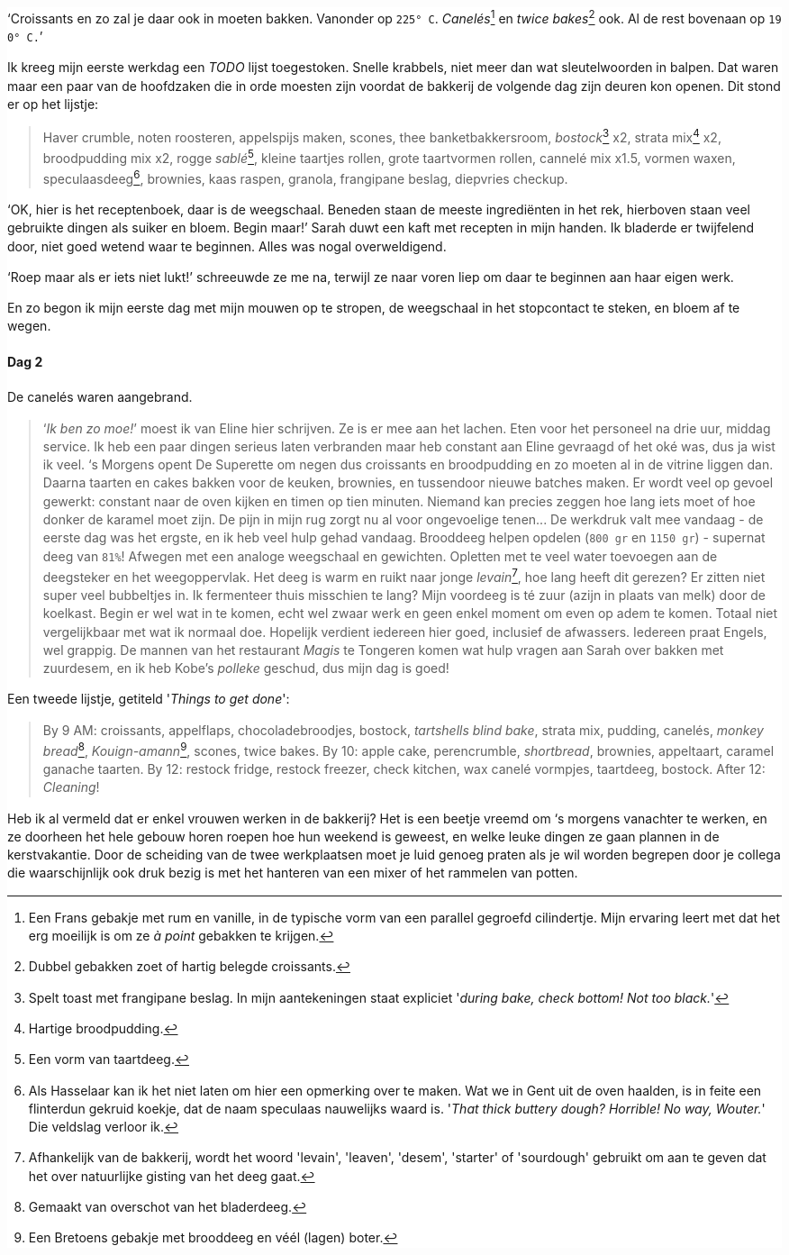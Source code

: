 ‘Croissants en zo zal je daar ook in moeten bakken. Vanonder op `225° C`. _Canelés_[^canele] en _twice bakes_[^twice] ook. Al de rest bovenaan op `190° C.`’

[^canele]: Een Frans gebakje met rum en vanille, in de typische vorm van een parallel gegroefd cilindertje. Mijn ervaring leert met dat het erg moeilijk is om ze _à point_ gebakken te krijgen. 
[^twice]: Dubbel gebakken zoet of hartig belegde croissants.

Ik kreeg mijn eerste werkdag een _TODO_ lijst toegestoken. Snelle krabbels, niet meer dan wat sleutelwoorden in balpen. Dat waren maar een paar van de hoofdzaken die in orde moesten zijn voordat de bakkerij de volgende dag zijn deuren kon openen. Dit stond er op het lijstje:

> Haver crumble, noten roosteren, appelspijs maken, scones, thee banketbakkersroom, _bostock_[^bostock] x2, strata mix[^strata] x2, broodpudding mix x2, rogge _sablé_[^sable], kleine taartjes rollen, grote taartvormen rollen, cannelé mix x1.5, vormen waxen, speculaasdeeg[^spec], brownies, kaas raspen, granola, frangipane beslag, diepvries checkup. 

[^bostock]: Spelt toast met frangipane beslag. In mijn aantekeningen staat expliciet '_during bake, check bottom! Not too black._'
[^strata]: Hartige broodpudding.
[^sable]: Een vorm van taartdeeg.
[^spec]: Als Hasselaar kan ik het niet laten om hier een opmerking over te maken. Wat we in Gent uit de oven haalden, is in feite een flinterdun gekruid koekje, dat de naam speculaas nauwelijks waard is. '_That thick buttery dough? Horrible! No way, Wouter._' Die veldslag verloor ik.

‘OK, hier is het receptenboek, daar is de weegschaal. Beneden staan de meeste ingrediënten in het rek, hierboven staan veel gebruikte dingen als suiker en bloem. Begin maar!’ Sarah duwt een kaft met recepten in mijn handen. Ik bladerde er twijfelend door, niet goed wetend waar te beginnen. Alles was nogal overweldigend. 

‘Roep maar als er iets niet lukt!’ schreeuwde ze me na, terwijl ze naar voren liep om daar te beginnen aan haar eigen werk. 

En zo begon ik mijn eerste dag met mijn mouwen op te stropen, de weegschaal in het stopcontact te steken, en bloem af te wegen. 

#### Dag 2

De canelés waren aangebrand. 

> ‘_Ik ben zo moe!_’ moest ik van Eline hier schrijven. Ze is er mee aan het lachen. Eten voor het personeel na drie uur, middag service. Ik heb een paar dingen serieus laten verbranden maar heb constant aan Eline gevraagd of het oké was, dus ja wist ik veel. ‘s Morgens opent De Superette om negen dus croissants en broodpudding en zo moeten al in de vitrine liggen dan. Daarna taarten en cakes bakken voor de keuken, brownies, en tussendoor nieuwe batches maken. Er wordt veel op gevoel gewerkt: constant naar de oven kijken en timen op tien minuten. Niemand kan precies zeggen hoe lang iets moet of hoe donker de karamel moet zijn. De pijn in mijn rug zorgt nu al voor ongevoelige tenen... De werkdruk valt mee vandaag - de eerste dag was het ergste, en ik heb veel hulp gehad vandaag. Brooddeeg helpen opdelen (`800 gr` en `1150 gr`) - supernat deeg van `81%`! Afwegen met een analoge weegschaal en gewichten. Opletten met te veel water toevoegen aan de deegsteker en het weegoppervlak. Het deeg is warm en ruikt naar jonge _levain_[^levain], hoe lang heeft dit gerezen? Er zitten niet super veel bubbeltjes in. Ik fermenteer thuis misschien te lang? Mijn voordeeg is té zuur (azijn in plaats van melk) door de koelkast. Begin er wel wat in te komen, echt wel zwaar werk en geen enkel moment om even op adem te komen. Totaal niet vergelijkbaar met wat ik normaal doe. Hopelijk verdient iedereen hier goed, inclusief de afwassers. Iedereen praat Engels, wel grappig. De mannen van het restaurant _Magis_ te Tongeren komen wat hulp vragen aan Sarah over bakken met zuurdesem, en ik heb Kobe’s _polleke_ geschud, dus mijn dag is goed!  

[^levain]: Afhankelijk van de bakkerij, wordt het woord 'levain', 'leaven', 'desem', 'starter' of 'sourdough' gebruikt om aan te geven dat het over natuurlijke gisting van het deeg gaat. 

Een tweede lijstje, getiteld '_Things to get done_':

> By 9 AM: croissants, appelflaps, chocoladebroodjes, bostock, _tartshells blind bake_, strata mix, pudding, canelés, _monkey bread_[^monkey], _Kouign-amann_[^amann], scones, twice bakes. By 10: apple cake, perencrumble, _shortbread_, brownies, appeltaart, caramel ganache taarten. By 12: restock fridge, restock freezer, check kitchen, wax canelé vormpjes, taartdeeg, bostock. After 12: _Cleaning_!

[^amann]: Een Bretoens gebakje met brooddeeg en véél (lagen) boter. 
[^monkey]: Gemaakt van overschot van het bladerdeeg. 

Heb ik al vermeld dat er enkel vrouwen werken in de bakkerij? Het is een beetje vreemd om ‘s morgens vanachter te werken, en ze doorheen het hele gebouw horen roepen hoe hun weekend is geweest, en welke leuke dingen ze gaan plannen in de kerstvakantie. Door de scheiding van de twee werkplaatsen moet je luid genoeg praten als je wil worden begrepen door je collega die waarschijnlijk ook druk bezig is met het hanteren van een mixer of het rammelen van potten. 


[^verbloem]: Prachtige verwoording voor een bakker.
[^prep]: Voorbereidend werk, _mise-en-place_ e.d.
[^tartine]: Dit is niet zo verwonderlijk als je weet dat Sarah, onze hoofdbakker, dezelfde leermeester had in Amerika als Chad Robertson, de eigenaar van Tartine Bakery in San Francisco. 
[^mueslimis]: Goed, ik geef het toe: Muesli zijn kattenstreken ook. 
[^window]: De _Windowpane_ test gaat als volgt: pluk een stukje deeg van de rest. Probeer het uit te rekken, totdat het zo dun wordt dat je er de krant door zou kunnen lezen. Lukt dat? Goed, dan heb je genoeg gekneed. Met een trage éénarmige kneder zoals in Gent duurt dit minstens 20 minuten. 
[^suikerneed]: Suiker en boter worden op snelheid geklopt om luchtzakjes te maken, voor een luchtig gebak. De suiker kristallen helpen hier mee, evenals een hoge klopsnelheid [@campbell1999creation].  
[^graad]: Deze Franse graad geeft aan hoeveel procent van het gewicht van de oorspronkelijke graankorrel overgehouden wordt na het zeven. Een uitmalingsgraad van 65% betekent dat er van `1 kg` graan nog maar `650 gr` overblijft. De rest wordt verkocht als 'gezonde zemelen', of verwerkt in veevoeder. Deze uitmalingsgraad wordt uitgedrukt in asgehalte, waar de T nummers vandaan komen.
[^flourp]: De Artemeersmolen te Poeke, deelgemeente van Aalter. [http://www.flourpower.be](http://www.flourpower.be) Zie hoofdstuk \ref{molenaar}.
[^cream]: Banketbakkersroom.
[^gelegd]: Een tweede belangrijke reden om dit te doen is de bloem op kamertemperatuur laten komen. 
[^water]: Hoe verser de gemalen granen, hoe meer vocht ze nog bevatten, dus hoe minder water ze kunnen bij opnemen. 
[^double]: Het deeg in feite twee keer hydrateren, door na een korte kneed- en rustfase meer water toe te voegen. 
